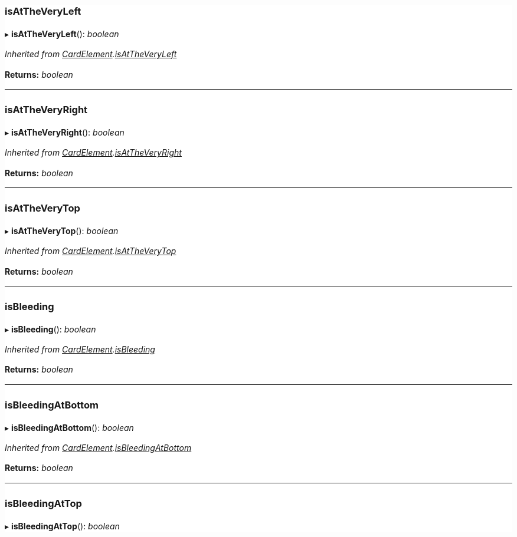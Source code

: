###  isAtTheVeryLeft

▸ **isAtTheVeryLeft**(): *boolean*

*Inherited from [CardElement](_card_elements_.cardelement.md).[isAtTheVeryLeft](_card_elements_.cardelement.md#isattheveryleft)*

**Returns:** *boolean*

___

###  isAtTheVeryRight

▸ **isAtTheVeryRight**(): *boolean*

*Inherited from [CardElement](_card_elements_.cardelement.md).[isAtTheVeryRight](_card_elements_.cardelement.md#isattheveryright)*

**Returns:** *boolean*

___

###  isAtTheVeryTop

▸ **isAtTheVeryTop**(): *boolean*

*Inherited from [CardElement](_card_elements_.cardelement.md).[isAtTheVeryTop](_card_elements_.cardelement.md#isattheverytop)*

**Returns:** *boolean*

___

###  isBleeding

▸ **isBleeding**(): *boolean*

*Inherited from [CardElement](_card_elements_.cardelement.md).[isBleeding](_card_elements_.cardelement.md#isbleeding)*

**Returns:** *boolean*

___

###  isBleedingAtBottom

▸ **isBleedingAtBottom**(): *boolean*

*Inherited from [CardElement](_card_elements_.cardelement.md).[isBleedingAtBottom](_card_elements_.cardelement.md#isbleedingatbottom)*

**Returns:** *boolean*

___

###  isBleedingAtTop

▸ **isBleedingAtTop**(): *boolean*
